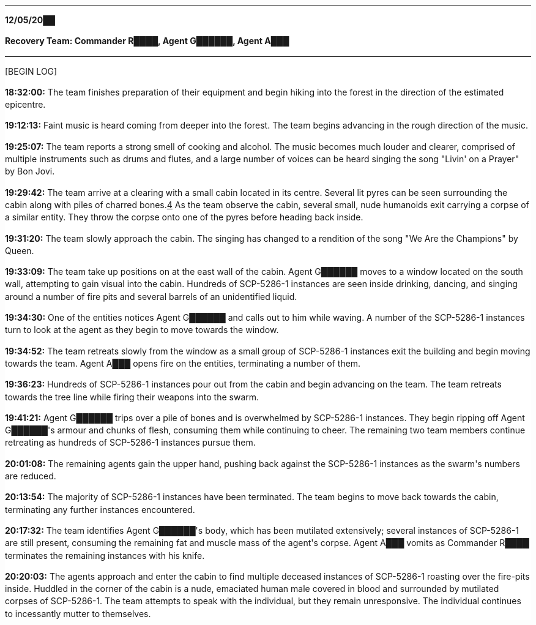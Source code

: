* * *

**12/05/20██**

**Recovery Team: Commander R████, Agent G██████, Agent A███**

* * *

\[BEGIN LOG\]

**18:32:00:** The team finishes preparation of their equipment and begin hiking into the forest in the direction of the estimated epicentre.

**19:12:13:** Faint music is heard coming from deeper into the forest. The team begins advancing in the rough direction of the music.

**19:25:07:** The team reports a strong smell of cooking and alcohol. The music becomes much louder and clearer, comprised of multiple instruments such as drums and flutes, and a large number of voices can be heard singing the song "Livin' on a Prayer" by Bon Jovi.

**19:29:42:** The team arrive at a clearing with a small cabin located in its centre. Several lit pyres can be seen surrounding the cabin along with piles of charred bones.[4](javascript:;) As the team observe the cabin, several small, nude humanoids exit carrying a corpse of a similar entity. They throw the corpse onto one of the pyres before heading back inside.

**19:31:20:** The team slowly approach the cabin. The singing has changed to a rendition of the song "We Are the Champions" by Queen.

**19:33:09:** The team take up positions on at the east wall of the cabin. Agent G██████ moves to a window located on the south wall, attempting to gain visual into the cabin. Hundreds of SCP-5286-1 instances are seen inside drinking, dancing, and singing around a number of fire pits and several barrels of an unidentified liquid.

**19:34:30:** One of the entities notices Agent G██████ and calls out to him while waving. A number of the SCP-5286-1 instances turn to look at the agent as they begin to move towards the window.

**19:34:52:** The team retreats slowly from the window as a small group of SCP-5286-1 instances exit the building and begin moving towards the team. Agent A███ opens fire on the entities, terminating a number of them.

**19:36:23:** Hundreds of SCP-5286-1 instances pour out from the cabin and begin advancing on the team. The team retreats towards the tree line while firing their weapons into the swarm.

**19:41:21:** Agent G██████ trips over a pile of bones and is overwhelmed by SCP-5286-1 instances. They begin ripping off Agent G██████'s armour and chunks of flesh, consuming them while continuing to cheer. The remaining two team members continue retreating as hundreds of SCP-5286-1 instances pursue them.

**20:01:08:** The remaining agents gain the upper hand, pushing back against the SCP-5286-1 instances as the swarm's numbers are reduced.

**20:13:54:** The majority of SCP-5286-1 instances have been terminated. The team begins to move back towards the cabin, terminating any further instances encountered.

**20:17:32:** The team identifies Agent G██████'s body, which has been mutilated extensively; several instances of SCP-5286-1 are still present, consuming the remaining fat and muscle mass of the agent's corpse. Agent A███ vomits as Commander R████ terminates the remaining instances with his knife.

**20:20:03:** The agents approach and enter the cabin to find multiple deceased instances of SCP-5286-1 roasting over the fire-pits inside. Huddled in the corner of the cabin is a nude, emaciated human male covered in blood and surrounded by mutilated corpses of SCP-5286-1. The team attempts to speak with the individual, but they remain unresponsive. The individual continues to incessantly mutter to themselves.
